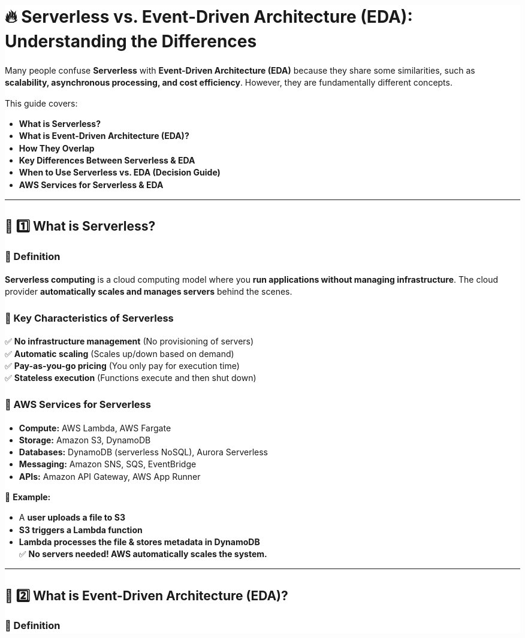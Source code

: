 # 🔥 **Serverless vs. Event-Driven Architecture (EDA): Understanding the Differences**

Many people confuse **Serverless** with **Event-Driven Architecture (EDA)** because they share some similarities, such as **scalability, asynchronous processing, and cost efficiency**. However, they are fundamentally different concepts.

This guide covers:

- **What is Serverless?**
- **What is Event-Driven Architecture (EDA)?**
- **How They Overlap**
- **Key Differences Between Serverless & EDA**
- **When to Use Serverless vs. EDA (Decision Guide)**
- **AWS Services for Serverless & EDA**

---

## 🚀 **1️⃣ What is Serverless?**

### **📌 Definition**

**Serverless computing** is a cloud computing model where you **run applications without managing infrastructure**. The cloud provider **automatically scales and manages servers** behind the scenes.

### **📌 Key Characteristics of Serverless**

✅ **No infrastructure management** (No provisioning of servers)  
✅ **Automatic scaling** (Scales up/down based on demand)  
✅ **Pay-as-you-go pricing** (You only pay for execution time)  
✅ **Stateless execution** (Functions execute and then shut down)

### **📌 AWS Services for Serverless**

- **Compute:** AWS Lambda, AWS Fargate
- **Storage:** Amazon S3, DynamoDB
- **Databases:** DynamoDB (serverless NoSQL), Aurora Serverless
- **Messaging:** Amazon SNS, SQS, EventBridge
- **APIs:** Amazon API Gateway, AWS App Runner

📌 **Example:**

- A **user uploads a file to S3**
- **S3 triggers a Lambda function**
- **Lambda processes the file & stores metadata in DynamoDB**  
  ✅ **No servers needed! AWS automatically scales the system.**

---

## 🔄 **2️⃣ What is Event-Driven Architecture (EDA)?**

### **📌 Definition**

